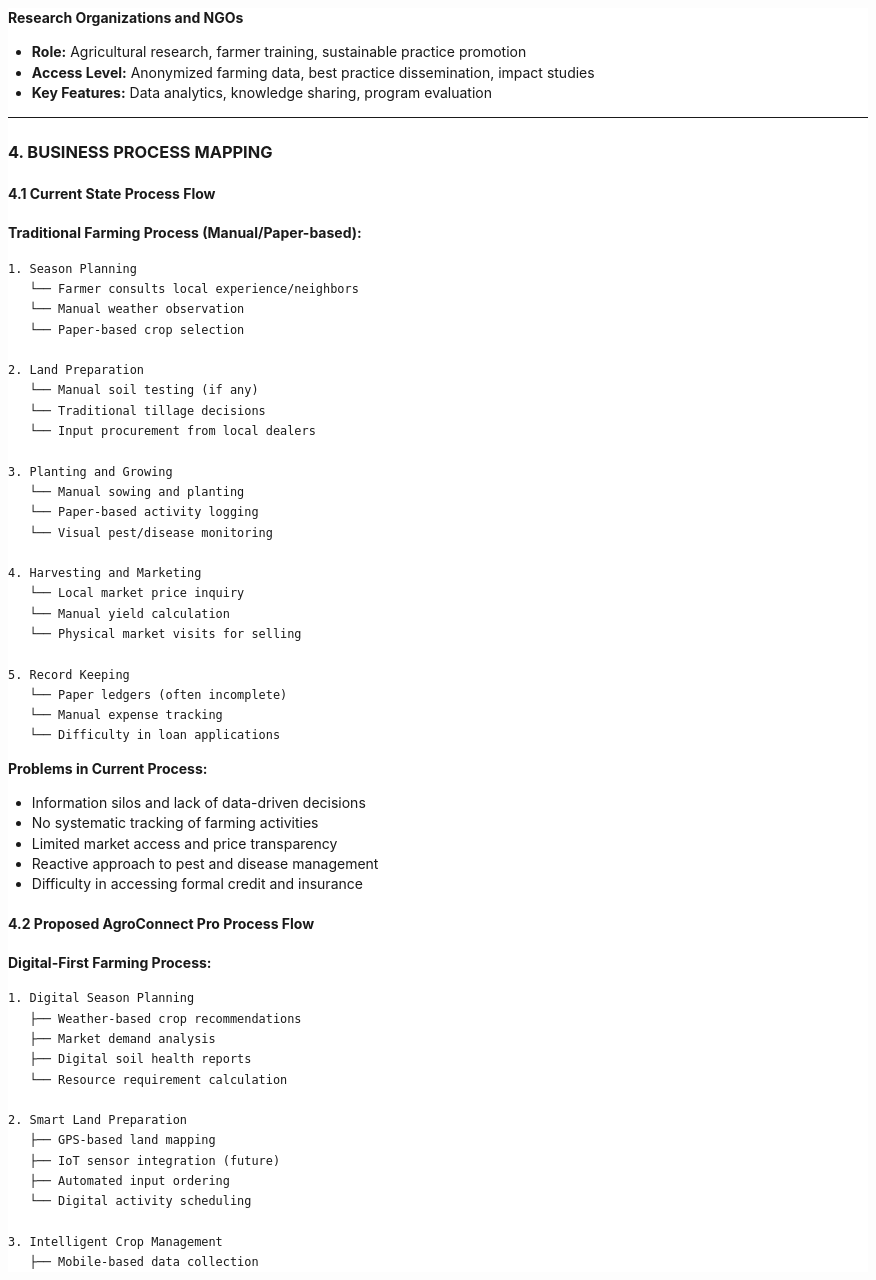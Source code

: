 **Research Organizations and NGOs**
- **Role:** Agricultural research, farmer training, sustainable practice promotion
- **Access Level:** Anonymized farming data, best practice dissemination, impact studies
- **Key Features:** Data analytics, knowledge sharing, program evaluation

---

### **4. BUSINESS PROCESS MAPPING**

#### **4.1 Current State Process Flow**

**Traditional Farming Process (Manual/Paper-based):**

```
1. Season Planning
   └── Farmer consults local experience/neighbors
   └── Manual weather observation
   └── Paper-based crop selection

2. Land Preparation
   └── Manual soil testing (if any)
   └── Traditional tillage decisions
   └── Input procurement from local dealers

3. Planting and Growing
   └── Manual sowing and planting
   └── Paper-based activity logging
   └── Visual pest/disease monitoring

4. Harvesting and Marketing
   └── Local market price inquiry
   └── Manual yield calculation
   └── Physical market visits for selling

5. Record Keeping
   └── Paper ledgers (often incomplete)
   └── Manual expense tracking
   └── Difficulty in loan applications
```

**Problems in Current Process:**
- Information silos and lack of data-driven decisions
- No systematic tracking of farming activities
- Limited market access and price transparency
- Reactive approach to pest and disease management
- Difficulty in accessing formal credit and insurance

#### **4.2 Proposed AgroConnect Pro Process Flow**

**Digital-First Farming Process:**

```
1. Digital Season Planning
   ├── Weather-based crop recommendations
   ├── Market demand analysis
   ├── Digital soil health reports
   └── Resource requirement calculation

2. Smart Land Preparation
   ├── GPS-based land mapping
   ├── IoT sensor integration (future)
   ├── Automated input ordering
   └── Digital activity scheduling

3. Intelligent Crop Management
   ├── Mobile-based data collection
```
